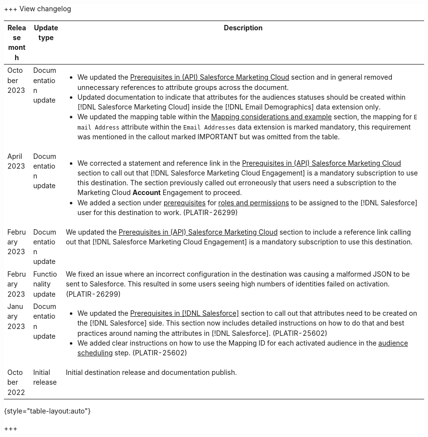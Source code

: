 +++ View changelog

|Release month|Update type|Description|
|---|---|---|
|October 2023|Documentation update|<ul><li>We updated the [Prerequisites in (API) Salesforce Marketing Cloud](#prerequisites-destination) section and in general removed unnecessary references to attribute groups across the document.</li> <li>Updated documentation to indicate that attributes for the audiences statuses should be created within [!DNL Salesforce Marketing Cloud] inside the [!DNL Email Demographics] data extension only.</li> <li>We updated the mapping table within the [Mapping considerations and example](#mapping-considerations-example) section, the mapping for `Email Address` attribute within the `Email Addresses` data extension is marked mandatory, this requirement was mentioned in the callout marked IMPORTANT but was omitted from the table.</li></ul>|
|April 2023|Documentation update|<ul><li>We corrected a statement and reference link in the [Prerequisites in (API) Salesforce Marketing Cloud](#prerequisites-destination) section to call out that [!DNL Salesforce Marketing Cloud Engagement] is a mandatory subscription to use this destination. The section previously called out erroneously that users need a subscription to the Marketing Cloud **Account** Engagement to proceed.</li> <li>We added a section under [prerequisites](#prerequisites) for [roles and permissions](#prerequisites-roles-permissions) to be assigned to the [!DNL Salesforce] user for this destination to work. (PLATIR-26299)</li></ul>|
|February 2023|Documentation update|We updated the [Prerequisites in (API) Salesforce Marketing Cloud](#prerequisites-destination) section to include a reference link calling out that [!DNL Salesforce Marketing Cloud Engagement] is a mandatory subscription to use this destination.|
|February 2023|Functionality update|We fixed an issue where an incorrect configuration in the destination was causing a malformed JSON to be sent to Salesforce. This resulted in some users seeing high numbers of identities failed on activation. (PLATIR-26299)|
|January 2023|Documentation update| <ul><li>We updated the [Prerequisites in [!DNL Salesforce]](#prerequisites-destination) section to call out that attributes need to be created on the [!DNL Salesforce] side. This section now includes detailed instructions on how to do that and best practices around naming the attributes in [!DNL Salesforce]. (PLATIR-25602)</li><li>We added clear instructions on how to use the Mapping ID for each activated audience in the [audience scheduling](#schedule-segment-export-example) step. (PLATIR-25602)</li></ul> |
|October 2022|Initial release|Initial destination release and documentation publish.|

{style="table-layout:auto"}

+++
